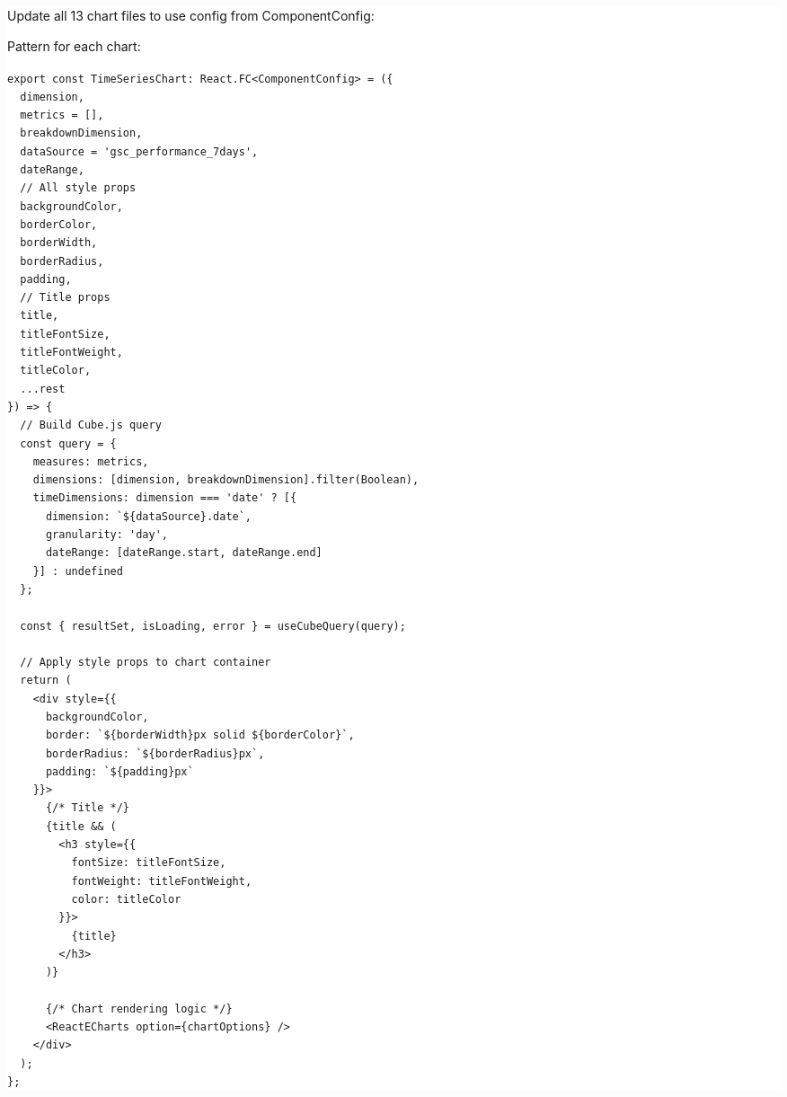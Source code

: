 Update all 13 chart files to use config from ComponentConfig:

Pattern for each chart:
```tsx
export const TimeSeriesChart: React.FC<ComponentConfig> = ({
  dimension,
  metrics = [],
  breakdownDimension,
  dataSource = 'gsc_performance_7days',
  dateRange,
  // All style props
  backgroundColor,
  borderColor,
  borderWidth,
  borderRadius,
  padding,
  // Title props
  title,
  titleFontSize,
  titleFontWeight,
  titleColor,
  ...rest
}) => {
  // Build Cube.js query
  const query = {
    measures: metrics,
    dimensions: [dimension, breakdownDimension].filter(Boolean),
    timeDimensions: dimension === 'date' ? [{
      dimension: `${dataSource}.date`,
      granularity: 'day',
      dateRange: [dateRange.start, dateRange.end]
    }] : undefined
  };

  const { resultSet, isLoading, error } = useCubeQuery(query);

  // Apply style props to chart container
  return (
    <div style={{
      backgroundColor,
      border: `${borderWidth}px solid ${borderColor}`,
      borderRadius: `${borderRadius}px`,
      padding: `${padding}px`
    }}>
      {/* Title */}
      {title && (
        <h3 style={{
          fontSize: titleFontSize,
          fontWeight: titleFontWeight,
          color: titleColor
        }}>
          {title}
        </h3>
      )}

      {/* Chart rendering logic */}
      <ReactECharts option={chartOptions} />
    </div>
  );
};
```
